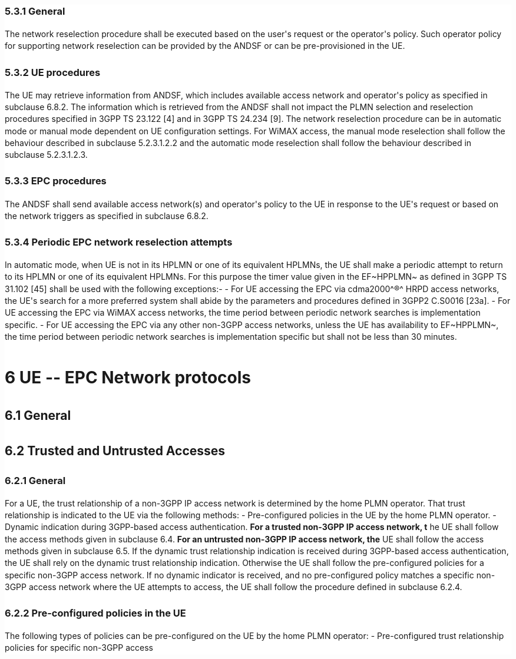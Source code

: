 ### 5.3.1 General
The network reselection procedure shall be executed based on the user\'s
request or the operator\'s policy. Such operator policy for supporting network
reselection can be provided by the ANDSF or can be pre-provisioned in the UE.
### 5.3.2 UE procedures
The UE may retrieve information from ANDSF, which includes available access
network and operator\'s policy as specified in subclause 6.8.2.
The information which is retrieved from the ANDSF shall not impact the PLMN
selection and reselection procedures specified in 3GPP TS 23.122 [4] and in
3GPP TS 24.234 [9].
The network reselection procedure can be in automatic mode or manual mode
dependent on UE configuration settings. For WiMAX access, the manual mode
reselection shall follow the behaviour described in subclause 5.2.3.1.2.2 and
the automatic mode reselection shall follow the behaviour described in
subclause 5.2.3.1.2.3.
### 5.3.3 EPC procedures
The ANDSF shall send available access network(s) and operator\'s policy to the
UE in response to the UE's request or based on the network triggers as
specified in subclause 6.8.2.
### 5.3.4 Periodic EPC network reselection attempts
In automatic mode, when UE is not in its HPLMN or one of its equivalent
HPLMNs, the UE shall make a periodic attempt to return to its HPLMN or one of
its equivalent HPLMNs. For this purpose the timer value given in the
EF~HPPLMN~ as defined in 3GPP TS 31.102 [45] shall be used with the following
exceptions:-
\- For UE accessing the EPC via cdma2000^®^ HRPD access networks, the UE\'s
search for a more preferred system shall abide by the parameters and
procedures defined in 3GPP2 C.S0016 [23a].
\- For UE accessing the EPC via WiMAX access networks, the time period between
periodic network searches is implementation specific.
\- For UE accessing the EPC via any other non-3GPP access networks, unless the
UE has availability to EF~HPPLMN~, the time period between periodic network
searches is implementation specific but shall not be less than 30 minutes.
# 6 UE -- EPC Network protocols
## 6.1 General
## 6.2 Trusted and Untrusted Accesses
### 6.2.1 General
For a UE, the trust relationship of a non-3GPP IP access network is determined
by the home PLMN operator. That trust relationship is indicated to the UE via
the following methods:
\- Pre-configured policies in the UE by the home PLMN operator.
\- Dynamic indication during 3GPP-based access authentication.
**For a trusted non-3GPP IP access network, t** he UE shall follow the access
methods given in subclause 6.4. **For an untrusted non-3GPP IP access network,
the** UE shall follow the access methods given in subclause 6.5.
If the dynamic trust relationship indication is received during 3GPP-based
access authentication, the UE shall rely on the dynamic trust relationship
indication. Otherwise the UE shall follow the pre-configured policies for a
specific non-3GPP access network. If no dynamic indicator is received, and no
pre-configured policy matches a specific non-3GPP access network where the UE
attempts to access, the UE shall follow the procedure defined in subclause
6.2.4.
### 6.2.2 Pre-configured policies in the UE
The following types of policies can be pre-configured on the UE by the home
PLMN operator:
\- Pre-configured trust relationship policies for specific non-3GPP access